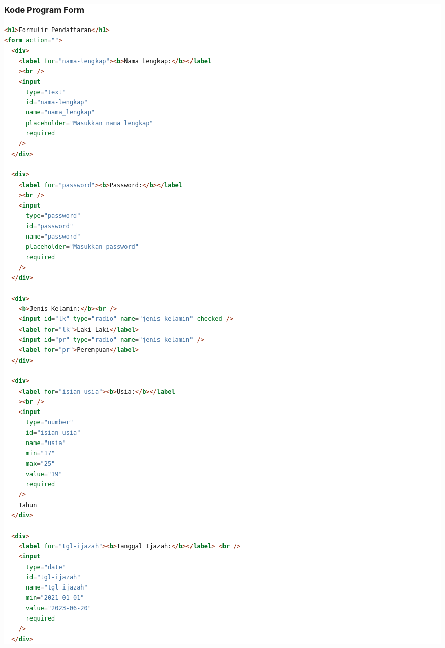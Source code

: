 ### Kode Program Form 
```html
<h1>Formulir Pendaftaran</h1>
<form action="">
  <div>
    <label for="nama-lengkap"><b>Nama Lengkap:</b></label
    ><br />
    <input
      type="text"
      id="nama-lengkap"
      name="nama_lengkap"
      placeholder="Masukkan nama lengkap"
      required
    />
  </div>
  
  <div>
    <label for="password"><b>Password:</b></label
    ><br />
    <input
      type="password"
      id="password"
      name="password"
      placeholder="Masukkan password"
      required
    />
  </div>
  
  <div>
    <b>Jenis Kelamin:</b><br />
    <input id="lk" type="radio" name="jenis_kelamin" checked />
    <label for="lk">Laki-Laki</label>
    <input id="pr" type="radio" name="jenis_kelamin" />
    <label for="pr">Perempuan</label>
  </div>
  
  <div>
    <label for="isian-usia"><b>Usia:</b></label
    ><br />
    <input
      type="number"
      id="isian-usia"
      name="usia"
      min="17"
      max="25"
      value="19"
      required
    />
    Tahun
  </div>

  <div>
    <label for="tgl-ijazah"><b>Tanggal Ijazah:</b></label> <br />
    <input
      type="date"
      id="tgl-ijazah"
      name="tgl_ijazah"
      min="2021-01-01"
      value="2023-06-20"
      required
    />
  </div>

```